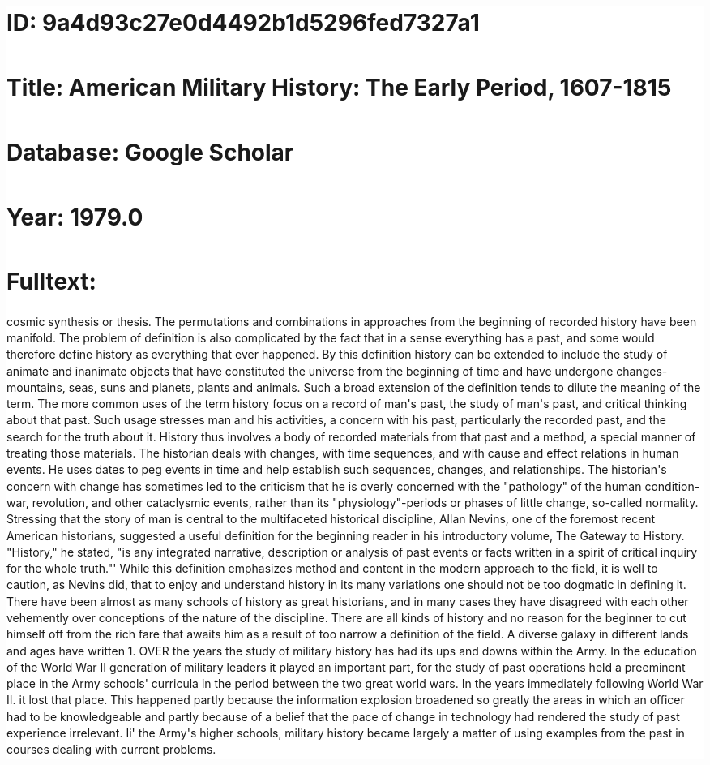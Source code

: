 # ID: 9a4d93c27e0d4492b1d5296fed7327a1
# Title: American Military History: The Early Period, 1607-1815
# Database: Google Scholar
# Year: 1979.0
# Fulltext:
cosmic synthesis or thesis. The permutations and combinations in approaches from the beginning of recorded history have been manifold. The problem of definition is also complicated by the fact that in a sense everything has a past, and some would therefore define history as everything that ever happened. By this definition history can be extended to include the study of animate and inanimate objects that have constituted the universe from the beginning of time and have undergone changes-mountains, seas, suns and planets, plants and animals.
Such a broad extension of the definition tends to dilute the meaning of the term. The more common uses of the term history focus on a record of man's past, the study of man's past, and critical thinking about that past. Such usage stresses man and his activities, a concern with his past, particularly the recorded past, and the search for the truth about it. History thus involves a body of recorded materials from that past and a method, a special manner of treating those materials. The historian deals with changes, with time sequences, and with cause and effect relations in human events. He uses dates to peg events in time and help establish such sequences, changes, and relationships. The historian's concern with change has sometimes led to the criticism that he is overly concerned with the "pathology" of the human condition-war, revolution, and other cataclysmic events, rather than its "physiology"-periods or phases of little change, so-called normality. Stressing that the story of man is central to the multifaceted historical discipline, Allan Nevins, one of the foremost recent American historians, suggested a useful definition for the beginning reader in his introductory volume, The Gateway to History. "History," he stated, "is any integrated narrative, description or analysis of past events or facts written in a spirit of critical inquiry for the whole truth."' While this definition emphasizes method and content in the modern approach to the field, it is well to caution, as Nevins did, that to enjoy and understand history in its many variations one should not be too dogmatic in defining it. There have been almost as many schools of history as great historians, and in many cases they have disagreed with each other vehemently over conceptions of the nature of the discipline. There are all kinds of history and no reason for the beginner to cut himself off from the rich fare that awaits him as a result of too narrow a definition of the field. A diverse galaxy in different lands and ages have written 1.
OVER the years the study of military history has had its ups and downs within the Army. In the education of the World War II generation of military leaders it played an important part, for the study of past operations held a preeminent place in the Army schools' curricula in the period between the two great world wars. In the years immediately following World War II. it lost that place. This happened partly because the information explosion broadened so greatly the areas in which an officer had to be knowledgeable and partly because of a belief that the pace of change in technology had rendered the study of past experience irrelevant. Ii' the Army's higher schools, military history became largely a matter of using examples from the past in courses dealing with current problems.